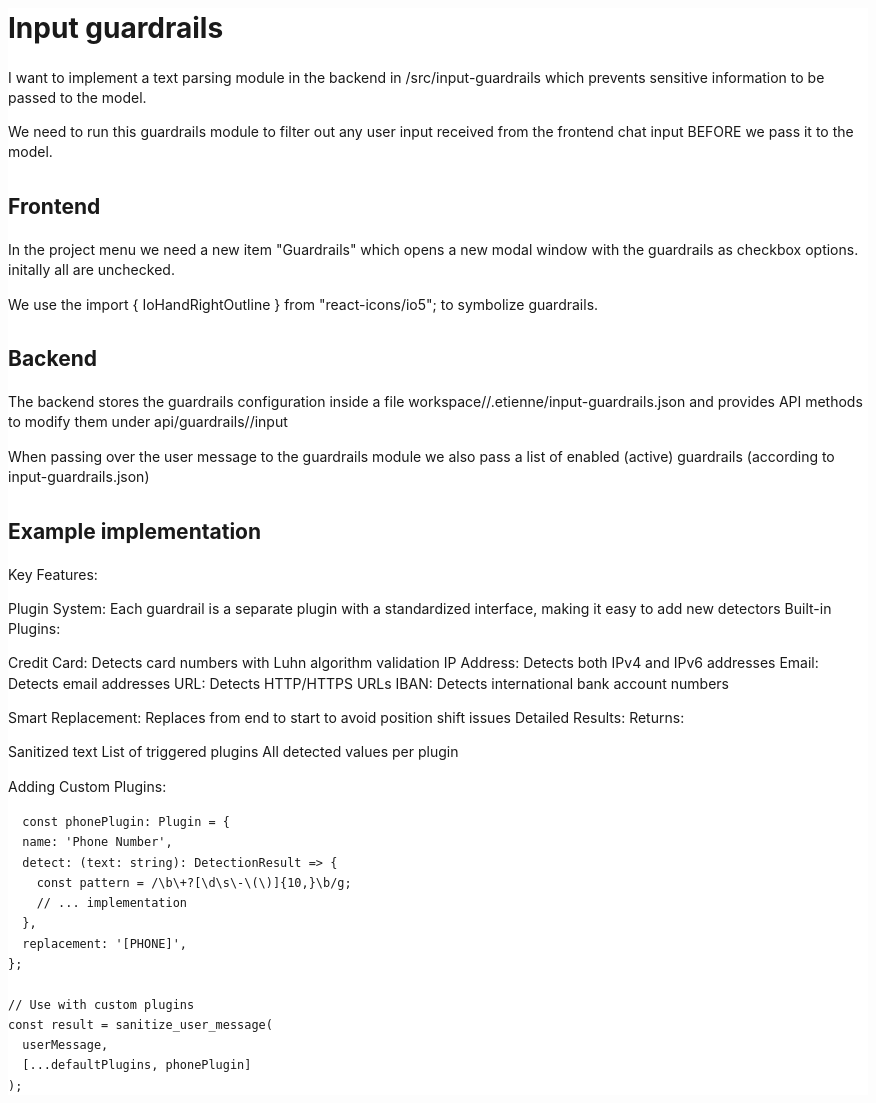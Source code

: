 # Input guardrails
I want to implement a text parsing module in the backend in /src/input-guardrails which prevents sensitive information to be passed to the model.

We need to run this guardrails module to filter out any user input received from the frontend chat input BEFORE we pass it to the model.

## Frontend
In the project menu we need a new item "Guardrails" which opens a new modal window with the guardrails as checkbox options. initally all are unchecked.

We use the import { IoHandRightOutline } from "react-icons/io5"; to symbolize guardrails.

## Backend
The backend stores the guardrails configuration inside a file workspace/<project>/.etienne/input-guardrails.json and provides API methods to modify them under api/guardrails/<project>/input

When passing over the user message to the guardrails module we also pass a list of enabled (active) guardrails (according to input-guardrails.json)

## Example implementation
Key Features:

Plugin System: Each guardrail is a separate plugin with a standardized interface, making it easy to add new detectors
Built-in Plugins:

Credit Card: Detects card numbers with Luhn algorithm validation
IP Address: Detects both IPv4 and IPv6 addresses
Email: Detects email addresses
URL: Detects HTTP/HTTPS URLs
IBAN: Detects international bank account numbers


Smart Replacement: Replaces from end to start to avoid position shift issues
Detailed Results: Returns:

Sanitized text
List of triggered plugins
All detected values per plugin

Adding Custom Plugins:
```
  const phonePlugin: Plugin = {
  name: 'Phone Number',
  detect: (text: string): DetectionResult => {
    const pattern = /\b\+?[\d\s\-\(\)]{10,}\b/g;
    // ... implementation
  },
  replacement: '[PHONE]',
};

// Use with custom plugins
const result = sanitize_user_message(
  userMessage, 
  [...defaultPlugins, phonePlugin]
);
```
